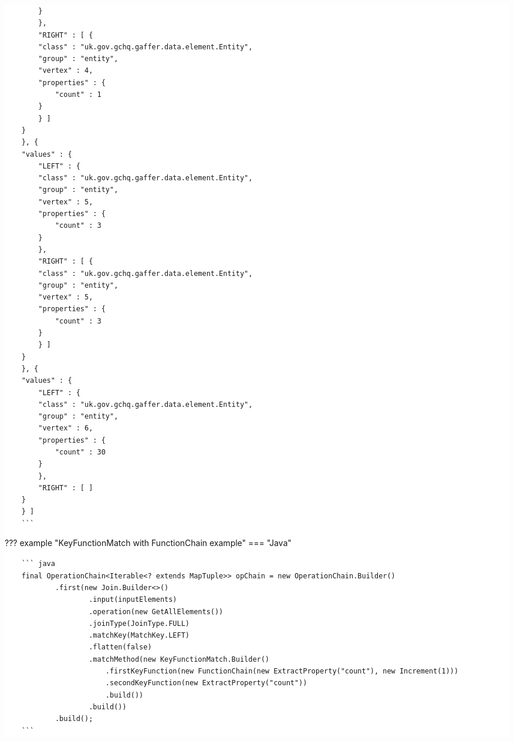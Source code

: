             }
            },
            "RIGHT" : [ {
            "class" : "uk.gov.gchq.gaffer.data.element.Entity",
            "group" : "entity",
            "vertex" : 4,
            "properties" : {
                "count" : 1
            }
            } ]
        }
        }, {
        "values" : {
            "LEFT" : {
            "class" : "uk.gov.gchq.gaffer.data.element.Entity",
            "group" : "entity",
            "vertex" : 5,
            "properties" : {
                "count" : 3
            }
            },
            "RIGHT" : [ {
            "class" : "uk.gov.gchq.gaffer.data.element.Entity",
            "group" : "entity",
            "vertex" : 5,
            "properties" : {
                "count" : 3
            }
            } ]
        }
        }, {
        "values" : {
            "LEFT" : {
            "class" : "uk.gov.gchq.gaffer.data.element.Entity",
            "group" : "entity",
            "vertex" : 6,
            "properties" : {
                "count" : 30
            }
            },
            "RIGHT" : [ ]
        }
        } ]
        ```
??? example "KeyFunctionMatch with FunctionChain example"
    === "Java"

        ``` java
        final OperationChain<Iterable<? extends MapTuple>> opChain = new OperationChain.Builder()
                .first(new Join.Builder<>()
                        .input(inputElements)
                        .operation(new GetAllElements())
                        .joinType(JoinType.FULL)
                        .matchKey(MatchKey.LEFT)
                        .flatten(false)
                        .matchMethod(new KeyFunctionMatch.Builder()
                            .firstKeyFunction(new FunctionChain(new ExtractProperty("count"), new Increment(1)))
                            .secondKeyFunction(new ExtractProperty("count"))
                            .build())
                        .build())
                .build();
        ```
